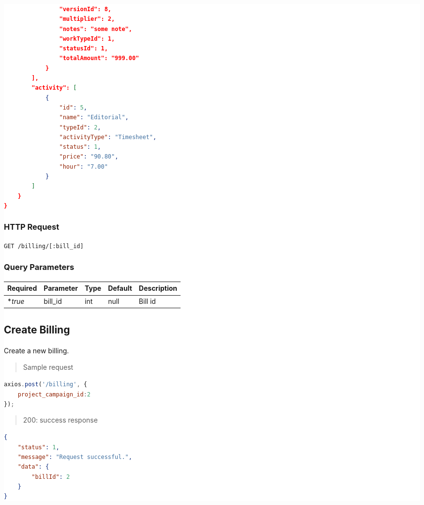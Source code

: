 ```json
                "versionId": 8,
                "multiplier": 2,
                "notes": "some note",
                "workTypeId": 1,
                "statusId": 1,
                "totalAmount": "999.00"
            }
        ],
        "activity": [
            {
                "id": 5,
                "name": "Editorial",
                "typeId": 2,
                "activityType": "Timesheet",
                "status": 1,
                "price": "90.80",
                "hour": "7.00"
            }
        ]
    }
}
```

### HTTP Request

`GET /billing/[:bill_id]`

### Query Parameters

Required | Parameter | Type | Default | Description
-------- | --------- | ---- | ------- | -----------
**true* | bill_id | int | null | Bill id



## Create Billing

Create a new billing.

> Sample request

```javascript
axios.post('/billing', {
    project_campaign_id:2
});
```

> 200: success response

```json
{
    "status": 1,
    "message": "Request successful.",
    "data": {
        "billId": 2
    }
}
```
